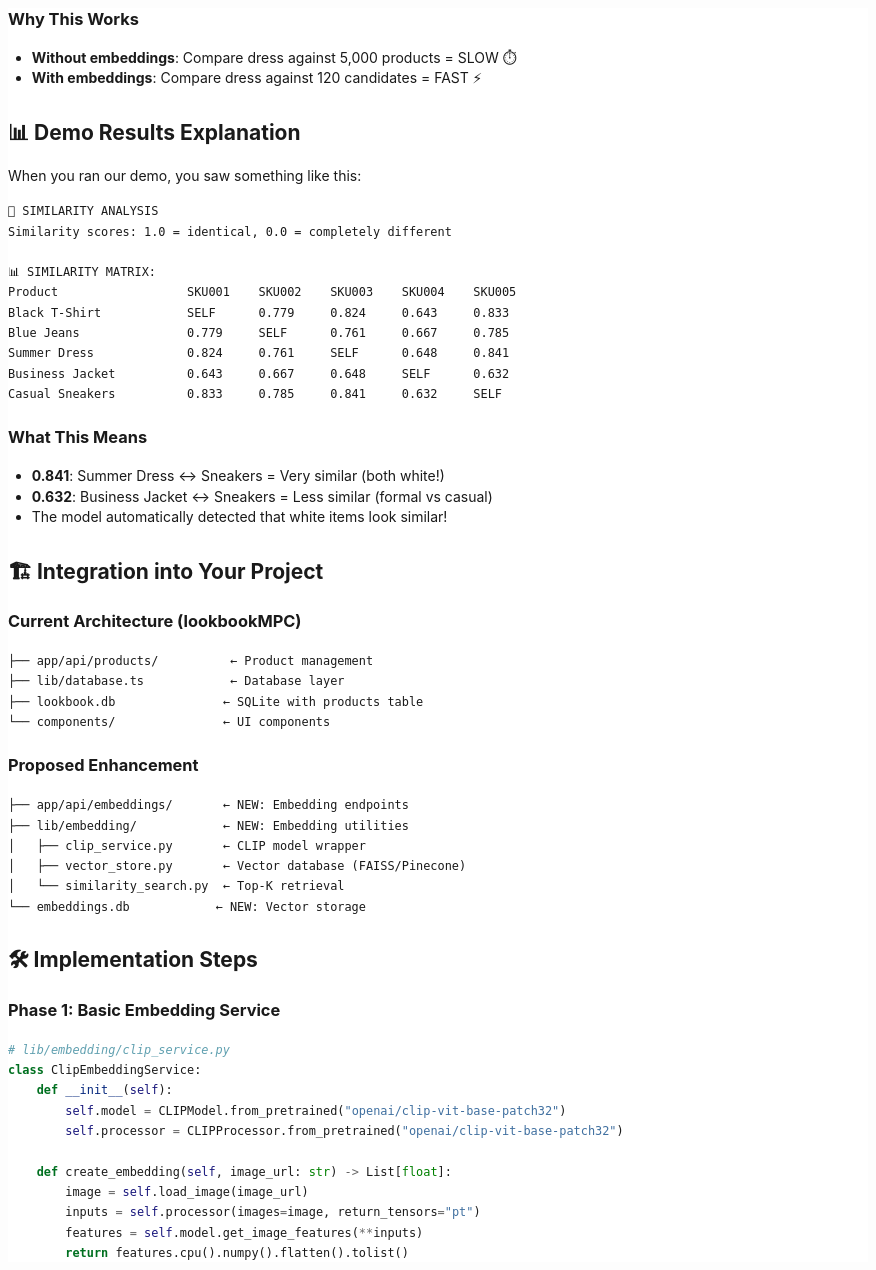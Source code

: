 ### Why This Works
- **Without embeddings**: Compare dress against 5,000 products = SLOW ⏱️
- **With embeddings**: Compare dress against 120 candidates = FAST ⚡

## 📊 Demo Results Explanation

When you ran our demo, you saw something like this:

```
🎯 SIMILARITY ANALYSIS
Similarity scores: 1.0 = identical, 0.0 = completely different

📊 SIMILARITY MATRIX:
Product                  SKU001    SKU002    SKU003    SKU004    SKU005
Black T-Shirt            SELF      0.779     0.824     0.643     0.833
Blue Jeans               0.779     SELF      0.761     0.667     0.785
Summer Dress             0.824     0.761     SELF      0.648     0.841
Business Jacket          0.643     0.667     0.648     SELF      0.632
Casual Sneakers          0.833     0.785     0.841     0.632     SELF
```

### What This Means
- **0.841**: Summer Dress ↔ Sneakers = Very similar (both white!)
- **0.632**: Business Jacket ↔ Sneakers = Less similar (formal vs casual)
- The model automatically detected that white items look similar!

## 🏗️ Integration into Your Project

### Current Architecture (lookbookMPC)
```
├── app/api/products/          ← Product management
├── lib/database.ts            ← Database layer
├── lookbook.db               ← SQLite with products table
└── components/               ← UI components
```

### Proposed Enhancement
```
├── app/api/embeddings/       ← NEW: Embedding endpoints
├── lib/embedding/            ← NEW: Embedding utilities
│   ├── clip_service.py       ← CLIP model wrapper
│   ├── vector_store.py       ← Vector database (FAISS/Pinecone)
│   └── similarity_search.py  ← Top-K retrieval
└── embeddings.db            ← NEW: Vector storage
```

## 🛠️ Implementation Steps

### Phase 1: Basic Embedding Service
```python
# lib/embedding/clip_service.py
class ClipEmbeddingService:
    def __init__(self):
        self.model = CLIPModel.from_pretrained("openai/clip-vit-base-patch32")
        self.processor = CLIPProcessor.from_pretrained("openai/clip-vit-base-patch32")
    
    def create_embedding(self, image_url: str) -> List[float]:
        image = self.load_image(image_url)
        inputs = self.processor(images=image, return_tensors="pt")
        features = self.model.get_image_features(**inputs)
        return features.cpu().numpy().flatten().tolist()
```
